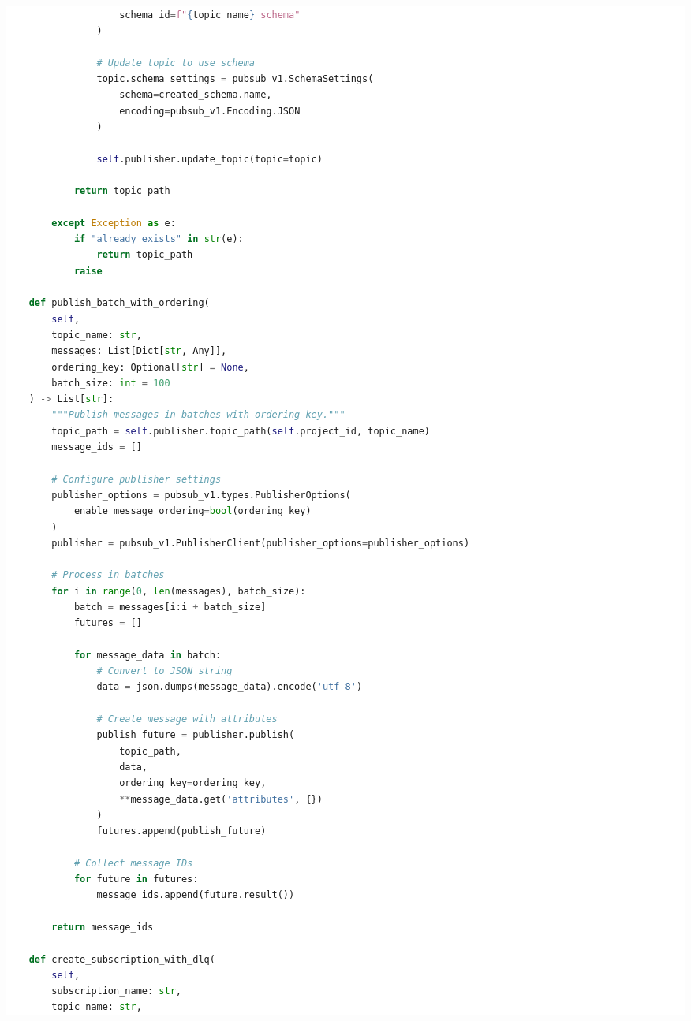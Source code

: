 ```python
                    schema_id=f"{topic_name}_schema"
                )
                
                # Update topic to use schema
                topic.schema_settings = pubsub_v1.SchemaSettings(
                    schema=created_schema.name,
                    encoding=pubsub_v1.Encoding.JSON
                )
                
                self.publisher.update_topic(topic=topic)
            
            return topic_path
            
        except Exception as e:
            if "already exists" in str(e):
                return topic_path
            raise
    
    def publish_batch_with_ordering(
        self,
        topic_name: str,
        messages: List[Dict[str, Any]],
        ordering_key: Optional[str] = None,
        batch_size: int = 100
    ) -> List[str]:
        """Publish messages in batches with ordering key."""
        topic_path = self.publisher.topic_path(self.project_id, topic_name)
        message_ids = []
        
        # Configure publisher settings
        publisher_options = pubsub_v1.types.PublisherOptions(
            enable_message_ordering=bool(ordering_key)
        )
        publisher = pubsub_v1.PublisherClient(publisher_options=publisher_options)
        
        # Process in batches
        for i in range(0, len(messages), batch_size):
            batch = messages[i:i + batch_size]
            futures = []
            
            for message_data in batch:
                # Convert to JSON string
                data = json.dumps(message_data).encode('utf-8')
                
                # Create message with attributes
                publish_future = publisher.publish(
                    topic_path,
                    data,
                    ordering_key=ordering_key,
                    **message_data.get('attributes', {})
                )
                futures.append(publish_future)
            
            # Collect message IDs
            for future in futures:
                message_ids.append(future.result())
        
        return message_ids
    
    def create_subscription_with_dlq(
        self,
        subscription_name: str,
        topic_name: str,
```